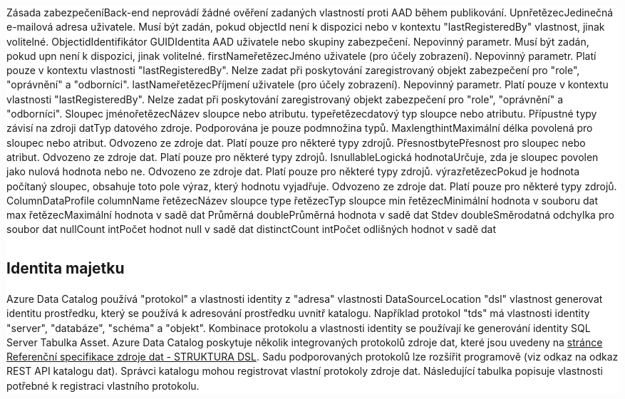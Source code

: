<tr><td>Zásada zabezpečení</td><td></td><td></td><td>Back-end neprovádí žádné ověření zadaných vlastností proti AAD během publikování.</td></tr>
<tr><td></td><td>Upn</td><td>řetězec</td><td>Jedinečná e-mailová adresa uživatele. Musí být zadán, pokud objectId není k dispozici nebo v kontextu "lastRegisteredBy" vlastnost, jinak volitelné.</td></tr>
<tr><td></td><td>Objectid</td><td>Identifikátor GUID</td><td>Identita AAD uživatele nebo skupiny zabezpečení. Nepovinný parametr. Musí být zadán, pokud upn není k dispozici, jinak volitelné.</td></tr>
<tr><td></td><td>firstName</td><td>řetězec</td><td>Jméno uživatele (pro účely zobrazení). Nepovinný parametr. Platí pouze v kontextu vlastnosti "lastRegisteredBy". Nelze zadat při poskytování zaregistrovaný objekt zabezpečení pro "role", "oprávnění" a "odborníci".</td></tr>
<tr><td></td><td>lastName</td><td>řetězec</td><td>Příjmení uživatele (pro účely zobrazení). Nepovinný parametr. Platí pouze v kontextu vlastnosti "lastRegisteredBy". Nelze zadat při poskytování zaregistrovaný objekt zabezpečení pro "role", "oprávnění" a "odborníci".</td></tr>

<tr><td>Sloupec</td><td></td><td></td><td></td></tr>
<tr><td></td><td>jméno</td><td>řetězec</td><td>Název sloupce nebo atributu.</td></tr>
<tr><td></td><td>type</td><td>řetězec</td><td>datový typ sloupce nebo atributu. Přípustné typy závisí na zdroji datTyp datového zdroje.  Podporována je pouze podmnožina typů.</td></tr>
<tr><td></td><td>Maxlength</td><td>int</td><td>Maximální délka povolená pro sloupec nebo atribut. Odvozeno ze zdroje dat. Platí pouze pro některé typy zdrojů.</td></tr>
<tr><td></td><td>Přesnost</td><td>byte</td><td>Přesnost pro sloupec nebo atribut. Odvozeno ze zdroje dat. Platí pouze pro některé typy zdrojů.</td></tr>
<tr><td></td><td>Isnullable</td><td>Logická hodnota</td><td>Určuje, zda je sloupec povolen jako nulová hodnota nebo ne. Odvozeno ze zdroje dat. Platí pouze pro některé typy zdrojů.</td></tr>
<tr><td></td><td>výraz</td><td>řetězec</td><td>Pokud je hodnota počítaný sloupec, obsahuje toto pole výraz, který hodnotu vyjadřuje. Odvozeno ze zdroje dat. Platí pouze pro některé typy zdrojů.</td></tr>

<tr><td>ColumnDataProfile</td><td></td><td></td><td></td></tr>
<tr><td></td><td>columnName </td><td>řetězec</td><td>Název sloupce</td></tr>
<tr><td></td><td>type </td><td>řetězec</td><td>Typ sloupce</td></tr>
<tr><td></td><td>min </td><td>řetězec</td><td>Minimální hodnota v souboru dat</td></tr>
<tr><td></td><td>max </td><td>řetězec</td><td>Maximální hodnota v sadě dat</td></tr>
<tr><td></td><td>Průměrná </td><td>double</td><td>Průměrná hodnota v sadě dat</td></tr>
<tr><td></td><td>Stdev </td><td>double</td><td>Směrodatná odchylka pro soubor dat</td></tr>
<tr><td></td><td>nullCount </td><td>int</td><td>Počet hodnot null v sadě dat</td></tr>
<tr><td></td><td>distinctCount  </td><td>int</td><td>Počet odlišných hodnot v sadě dat</td></tr>


</table>

## <a name="asset-identity"></a>Identita majetku
Azure Data Catalog používá "protokol" a vlastnosti identity z "adresa" vlastnosti DataSourceLocation "dsl" vlastnost generovat identitu prostředku, který se používá k adresování prostředku uvnitř katalogu.
Například protokol "tds" má vlastnosti identity "server", "databáze", "schéma" a "objekt". Kombinace protokolu a vlastnosti identity se používají ke generování identity SQL Server Tabulka Asset.
Azure Data Catalog poskytuje několik integrovaných protokolů zdroje dat, které jsou uvedeny na [stránce Referenční specifikace zdroje dat - STRUKTURA DSL](data-catalog-dsr.md).
Sadu podporovaných protokolů lze rozšířit programově (viz odkaz na odkaz REST API katalogu dat). Správci katalogu mohou registrovat vlastní protokoly zdroje dat. Následující tabulka popisuje vlastnosti potřebné k registraci vlastního protokolu.
